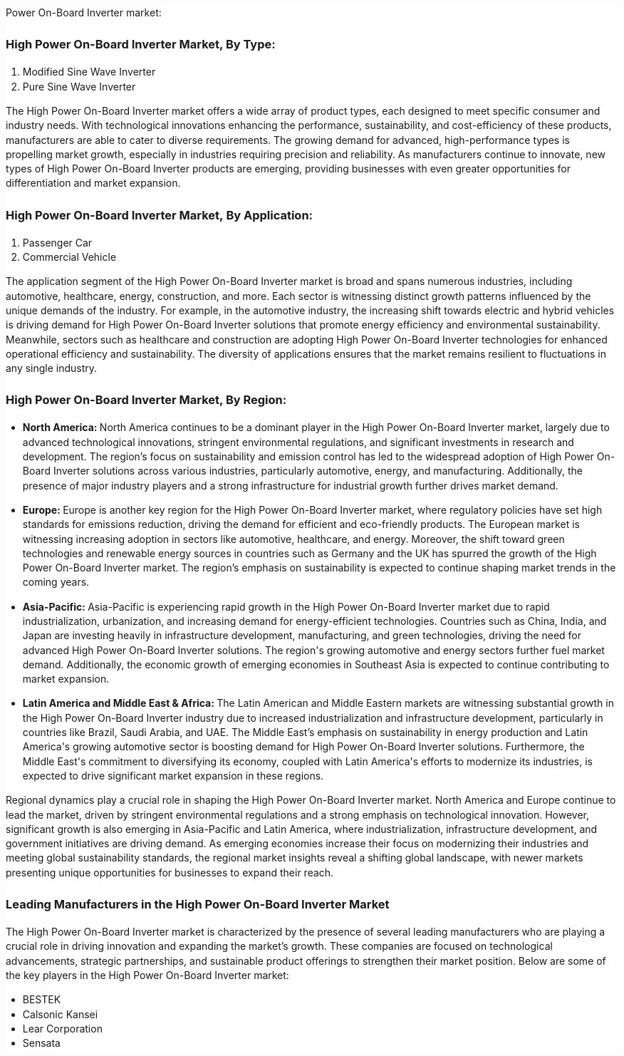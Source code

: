 Power On-Board Inverter market:</p><h3><strong>High Power On-Board Inverter Market, By Type:<br /></strong></h3><ol><li>Modified Sine Wave Inverter<li> Pure Sine Wave Inverter</li></ol><p>The High Power On-Board Inverter market offers a wide array of product types, each designed to meet specific consumer and industry needs. With technological innovations enhancing the performance, sustainability, and cost-efficiency of these products, manufacturers are able to cater to diverse requirements. The growing demand for advanced, high-performance types is propelling market growth, especially in industries requiring precision and reliability. As manufacturers continue to innovate, new types of High Power On-Board Inverter products are emerging, providing businesses with even greater opportunities for differentiation and market expansion.</p><h3>High Power On-Board Inverter Market,&nbsp;By Application:</h3><ol><li>Passenger Car<li> Commercial Vehicle</li></ol><p>The application segment of the High Power On-Board Inverter market is broad and spans numerous industries, including automotive, healthcare, energy, construction, and more. Each sector is witnessing distinct growth patterns influenced by the unique demands of the industry. For example, in the automotive industry, the increasing shift towards electric and hybrid vehicles is driving demand for High Power On-Board Inverter solutions that promote energy efficiency and environmental sustainability. Meanwhile, sectors such as healthcare and construction are adopting High Power On-Board Inverter technologies for enhanced operational efficiency and sustainability. The diversity of applications ensures that the market remains resilient to fluctuations in any single industry.</p><h3>High Power On-Board Inverter Market, By Region:</h3><ul><li><p><strong>North America:&nbsp;</strong>North America continues to be a dominant player in the High Power On-Board Inverter market, largely due to advanced technological innovations, stringent environmental regulations, and significant investments in research and development. The region&rsquo;s focus on sustainability and emission control has led to the widespread adoption of High Power On-Board Inverter solutions across various industries, particularly automotive, energy, and manufacturing. Additionally, the presence of major industry players and a strong infrastructure for industrial growth further drives market demand.</p></li><li><p><strong><strong>Europe:&nbsp;</strong></strong>Europe is another key region for the High Power On-Board Inverter market, where regulatory policies have set high standards for emissions reduction, driving the demand for efficient and eco-friendly products. The European market is witnessing increasing adoption in sectors like automotive, healthcare, and energy. Moreover, the shift toward green technologies and renewable energy sources in countries such as Germany and the UK has spurred the growth of the High Power On-Board Inverter market. The region&rsquo;s emphasis on sustainability is expected to continue shaping market trends in the coming years.</p></li><li><p><strong><strong>Asia-Pacific:&nbsp;</strong></strong>Asia-Pacific is experiencing rapid growth in the High Power On-Board Inverter market due to rapid industrialization, urbanization, and increasing demand for energy-efficient technologies. Countries such as China, India, and Japan are investing heavily in infrastructure development, manufacturing, and green technologies, driving the need for advanced High Power On-Board Inverter solutions. The region's growing automotive and energy sectors further fuel market demand. Additionally, the economic growth of emerging economies in Southeast Asia is expected to continue contributing to market expansion.</p></li><li><p><strong><strong>Latin America and Middle East &amp; Africa:&nbsp;</strong></strong>The Latin American and Middle Eastern markets are witnessing substantial growth in the High Power On-Board Inverter industry due to increased industrialization and infrastructure development, particularly in countries like Brazil, Saudi Arabia, and UAE. The Middle East&rsquo;s emphasis on sustainability in energy production and Latin America's growing automotive sector is boosting demand for High Power On-Board Inverter solutions. Furthermore, the Middle East's commitment to diversifying its economy, coupled with Latin America's efforts to modernize its industries, is expected to drive significant market expansion in these regions.</p></li></ul><p>Regional dynamics play a crucial role in shaping the High Power On-Board Inverter market. North America and Europe continue to lead the market, driven by stringent environmental regulations and a strong emphasis on technological innovation. However, significant growth is also emerging in Asia-Pacific and Latin America, where industrialization, infrastructure development, and government initiatives are driving demand. As emerging economies increase their focus on modernizing their industries and meeting global sustainability standards, the regional market insights reveal a shifting global landscape, with newer markets presenting unique opportunities for businesses to expand their reach.</p><h3><strong>Leading Manufacturers in the High Power On-Board Inverter Market</strong></h3><p>The High Power On-Board Inverter market is characterized by the presence of several leading manufacturers who are playing a crucial role in driving innovation and expanding the market&rsquo;s growth. These companies are focused on technological advancements, strategic partnerships, and sustainable product offerings to strengthen their market position. Below are some of the key players in the High Power On-Board Inverter market:</p></div><div class="article-main__content" data-test-id="publishing-text-block"><ul><li><span class="">BESTEK<li>Calsonic Kansei<li>Lear Corporation<li>Sensata